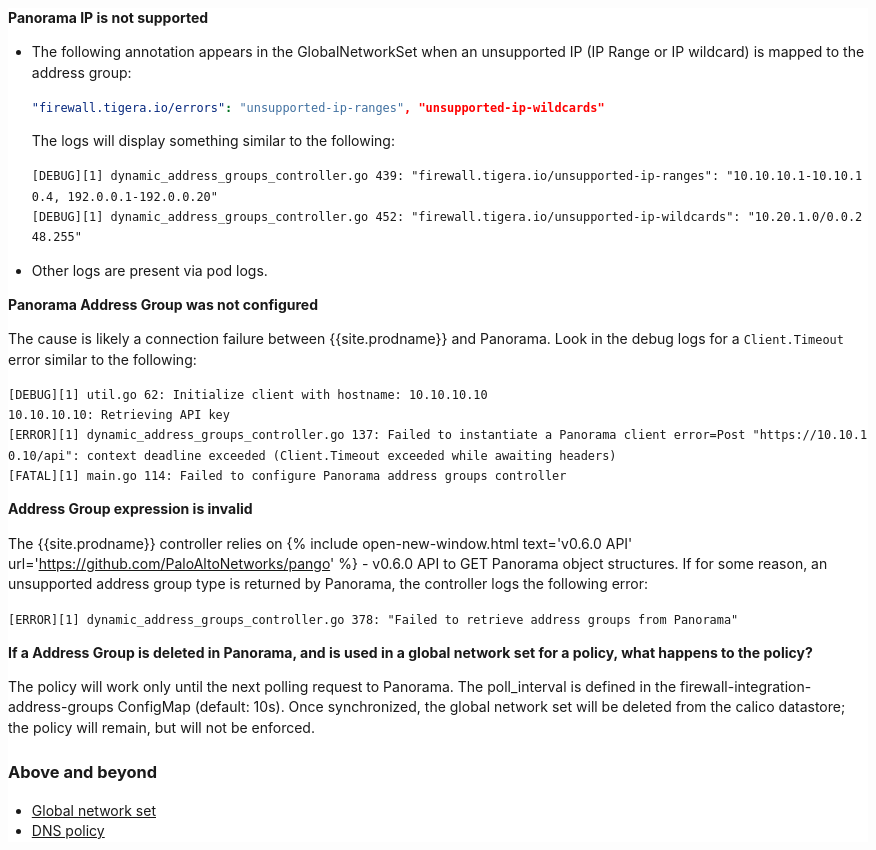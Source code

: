 **Panorama IP is not supported**
 - The following annotation appears in the GlobalNetworkSet when an unsupported IP (IP Range or IP wildcard) is mapped to the address group:

    ```yaml
    "firewall.tigera.io/errors": "unsupported-ip-ranges", "unsupported-ip-wildcards"
    ```
    The logs will display something similar to the following:
    
    ```
    [DEBUG][1] dynamic_address_groups_controller.go 439: "firewall.tigera.io/unsupported-ip-ranges": "10.10.10.1-10.10.10.4, 192.0.0.1-192.0.0.20"
    [DEBUG][1] dynamic_address_groups_controller.go 452: "firewall.tigera.io/unsupported-ip-wildcards": "10.20.1.0/0.0.248.255"
    ```
 - Other logs are present via pod logs.

**Panorama Address Group was not configured**
    
The cause is likely a connection failure between {{site.prodname}} and Panorama. Look in the debug logs for a `Client.Timeout` error similar to the following:
    
```
[DEBUG][1] util.go 62: Initialize client with hostname: 10.10.10.10
10.10.10.10: Retrieving API key
[ERROR][1] dynamic_address_groups_controller.go 137: Failed to instantiate a Panorama client error=Post "https://10.10.10.10/api": context deadline exceeded (Client.Timeout exceeded while awaiting headers)
[FATAL][1] main.go 114: Failed to configure Panorama address groups controller
```

**Address Group expression is invalid**
    
The {{site.prodname}} controller relies on {% include open-new-window.html text='v0.6.0 API' url='https://github.com/PaloAltoNetworks/pango' %} - v0.6.0 API to GET Panorama object structures. If for some reason, an unsupported address group type is returned by Panorama, the controller logs the following error:

```
[ERROR][1] dynamic_address_groups_controller.go 378: "Failed to retrieve address groups from Panorama"
```

**If a Address Group is deleted in Panorama, and is used in a global network set for a policy, what happens to the policy?**

The policy will work only until the next polling request to Panorama. The poll_interval is defined in the firewall-integration-address-groups ConfigMap (default: 10s). Once synchronized, the global network set will be deleted from the calico datastore; the policy will remain, but will not be enforced.

### Above and beyond

 - [Global network set]({{site.baseurl}}/reference/resources/globalnetworkset)
 - [DNS policy]({{site.baseurl}}/security/domain-based-policy)
